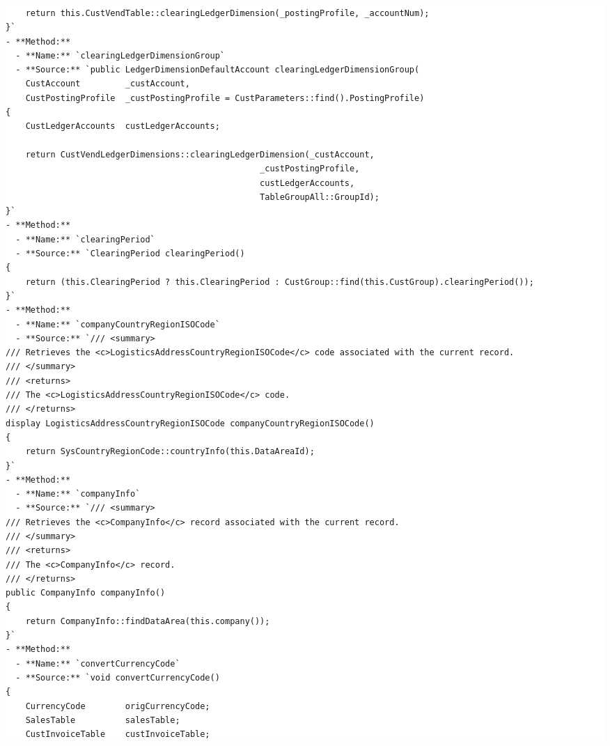         return this.CustVendTable::clearingLedgerDimension(_postingProfile, _accountNum);
    }`
    - **Method:**
      - **Name:** `clearingLedgerDimensionGroup`
      - **Source:** `public LedgerDimensionDefaultAccount clearingLedgerDimensionGroup(
        CustAccount         _custAccount,
        CustPostingProfile  _custPostingProfile = CustParameters::find().PostingProfile)
    {
        CustLedgerAccounts  custLedgerAccounts;

        return CustVendLedgerDimensions::clearingLedgerDimension(_custAccount,
                                                       _custPostingProfile,
                                                       custLedgerAccounts,
                                                       TableGroupAll::GroupId);
    }`
    - **Method:**
      - **Name:** `clearingPeriod`
      - **Source:** `ClearingPeriod clearingPeriod()
    {
        return (this.ClearingPeriod ? this.ClearingPeriod : CustGroup::find(this.CustGroup).clearingPeriod());
    }`
    - **Method:**
      - **Name:** `companyCountryRegionISOCode`
      - **Source:** `/// <summary>
    /// Retrieves the <c>LogisticsAddressCountryRegionISOCode</c> code associated with the current record.
    /// </summary>
    /// <returns>
    /// The <c>LogisticsAddressCountryRegionISOCode</c> code.
    /// </returns>
    display LogisticsAddressCountryRegionISOCode companyCountryRegionISOCode()
    {
        return SysCountryRegionCode::countryInfo(this.DataAreaId);
    }`
    - **Method:**
      - **Name:** `companyInfo`
      - **Source:** `/// <summary>
    /// Retrieves the <c>CompanyInfo</c> record associated with the current record.
    /// </summary>
    /// <returns>
    /// The <c>CompanyInfo</c> record.
    /// </returns>
    public CompanyInfo companyInfo()
    {
        return CompanyInfo::findDataArea(this.company());
    }`
    - **Method:**
      - **Name:** `convertCurrencyCode`
      - **Source:** `void convertCurrencyCode()
    {
        CurrencyCode        origCurrencyCode;
        SalesTable          salesTable;
        CustInvoiceTable    custInvoiceTable;
